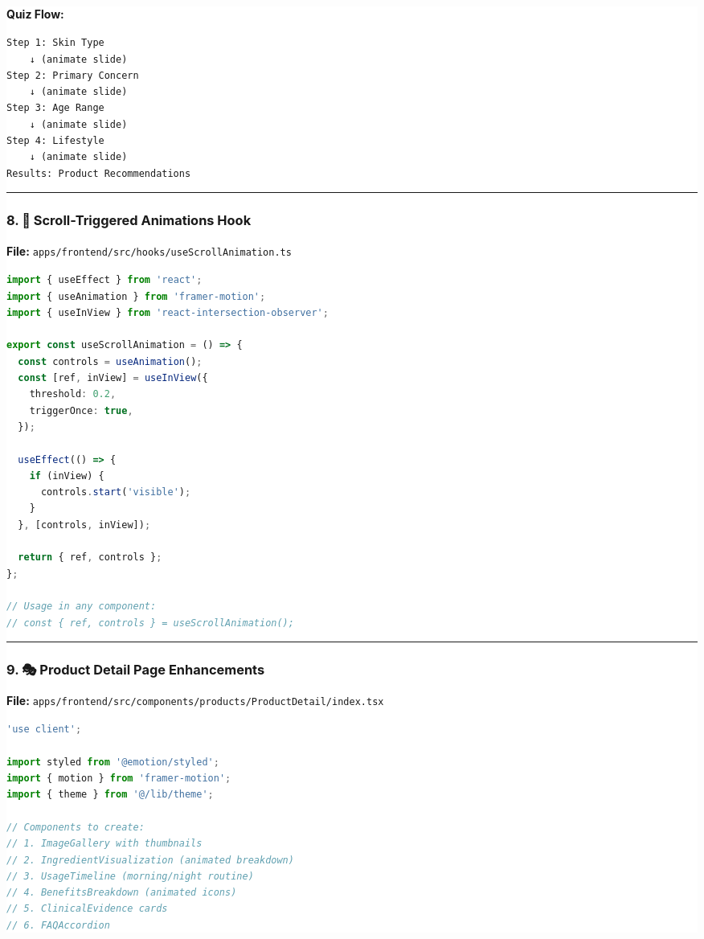 **Quiz Flow:**
```
Step 1: Skin Type
    ↓ (animate slide)
Step 2: Primary Concern
    ↓ (animate slide)
Step 3: Age Range
    ↓ (animate slide)
Step 4: Lifestyle
    ↓ (animate slide)
Results: Product Recommendations
```

---

### 8. 🔄 Scroll-Triggered Animations Hook

**File:** `apps/frontend/src/hooks/useScrollAnimation.ts`

```typescript
import { useEffect } from 'react';
import { useAnimation } from 'framer-motion';
import { useInView } from 'react-intersection-observer';

export const useScrollAnimation = () => {
  const controls = useAnimation();
  const [ref, inView] = useInView({
    threshold: 0.2,
    triggerOnce: true,
  });

  useEffect(() => {
    if (inView) {
      controls.start('visible');
    }
  }, [controls, inView]);

  return { ref, controls };
};

// Usage in any component:
// const { ref, controls } = useScrollAnimation();
```

---

### 9. 🎭 Product Detail Page Enhancements

**File:** `apps/frontend/src/components/products/ProductDetail/index.tsx`

```typescript
'use client';

import styled from '@emotion/styled';
import { motion } from 'framer-motion';
import { theme } from '@/lib/theme';

// Components to create:
// 1. ImageGallery with thumbnails
// 2. IngredientVisualization (animated breakdown)
// 3. UsageTimeline (morning/night routine)
// 4. BenefitsBreakdown (animated icons)
// 5. ClinicalEvidence cards
// 6. FAQAccordion
```

